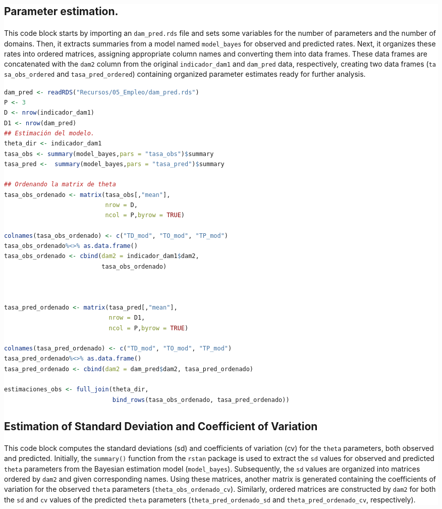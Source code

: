 
## Parameter estimation.

This code block starts by importing an `dam_pred.rds` file and sets some variables for the number of parameters and the number of domains. Then, it extracts summaries from a model named `model_bayes` for observed and predicted rates. Next, it organizes these rates into ordered matrices, assigning appropriate column names and converting them into data frames. These data frames are concatenated with the `dam2` column from the original `indicador_dam1` and `dam_pred` data, respectively, creating two data frames (`tasa_obs_ordered` and `tasa_pred_ordered`) containing organized parameter estimates ready for further analysis.




```r
dam_pred <- readRDS("Recursos/05_Empleo/dam_pred.rds")
P <- 3 
D <- nrow(indicador_dam1)
D1 <- nrow(dam_pred)
## Estimación del modelo. 
theta_dir <- indicador_dam1 
tasa_obs <- summary(model_bayes,pars = "tasa_obs")$summary
tasa_pred <-  summary(model_bayes,pars = "tasa_pred")$summary

## Ordenando la matrix de theta 
tasa_obs_ordenado <- matrix(tasa_obs[,"mean"], 
                            nrow = D,
                            ncol = P,byrow = TRUE) 

colnames(tasa_obs_ordenado) <- c("TD_mod", "TO_mod", "TP_mod")
tasa_obs_ordenado%<>% as.data.frame()
tasa_obs_ordenado <- cbind(dam2 = indicador_dam1$dam2,
                           tasa_obs_ordenado)



tasa_pred_ordenado <- matrix(tasa_pred[,"mean"], 
                             nrow = D1,
                             ncol = P,byrow = TRUE)

colnames(tasa_pred_ordenado) <- c("TD_mod", "TO_mod", "TP_mod")
tasa_pred_ordenado%<>% as.data.frame()
tasa_pred_ordenado <- cbind(dam2 = dam_pred$dam2, tasa_pred_ordenado)

estimaciones_obs <- full_join(theta_dir,
                              bind_rows(tasa_obs_ordenado, tasa_pred_ordenado))
```

## Estimation of Standard Deviation and Coefficient of Variation

This code block computes the standard deviations (sd) and coefficients of variation (cv) for the `theta` parameters, both observed and predicted. Initially, the `summary()` function from the `rstan` package is used to extract the `sd` values for observed and predicted `theta` parameters from the Bayesian estimation model (`model_bayes`). Subsequently, the `sd` values are organized into matrices ordered by `dam2` and given corresponding names. Using these matrices, another matrix is generated containing the coefficients of variation for the observed `theta` parameters (`theta_obs_ordenado_cv`). Similarly, ordered matrices are constructed by `dam2` for both the `sd` and `cv` values of the predicted `theta` parameters (`theta_pred_ordenado_sd` and `theta_pred_ordenado_cv`, respectively).
